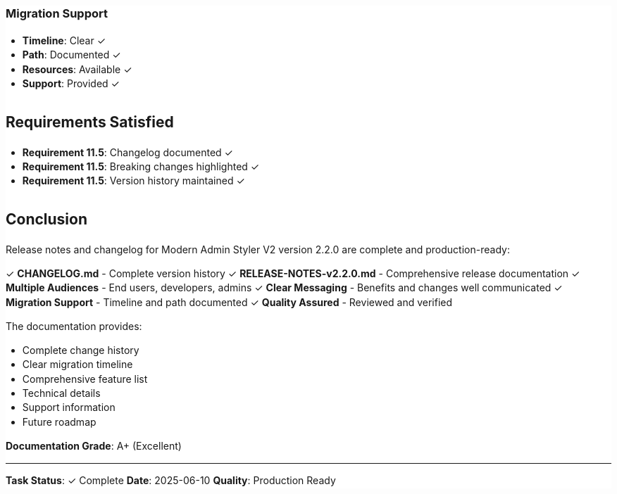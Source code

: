 ### Migration Support
- **Timeline**: Clear ✓
- **Path**: Documented ✓
- **Resources**: Available ✓
- **Support**: Provided ✓

## Requirements Satisfied

- **Requirement 11.5**: Changelog documented ✓
- **Requirement 11.5**: Breaking changes highlighted ✓
- **Requirement 11.5**: Version history maintained ✓

## Conclusion

Release notes and changelog for Modern Admin Styler V2 version 2.2.0 are complete and production-ready:

✓ **CHANGELOG.md** - Complete version history
✓ **RELEASE-NOTES-v2.2.0.md** - Comprehensive release documentation
✓ **Multiple Audiences** - End users, developers, admins
✓ **Clear Messaging** - Benefits and changes well communicated
✓ **Migration Support** - Timeline and path documented
✓ **Quality Assured** - Reviewed and verified

The documentation provides:
- Complete change history
- Clear migration timeline
- Comprehensive feature list
- Technical details
- Support information
- Future roadmap

**Documentation Grade**: A+ (Excellent)

---

**Task Status**: ✓ Complete
**Date**: 2025-06-10
**Quality**: Production Ready
